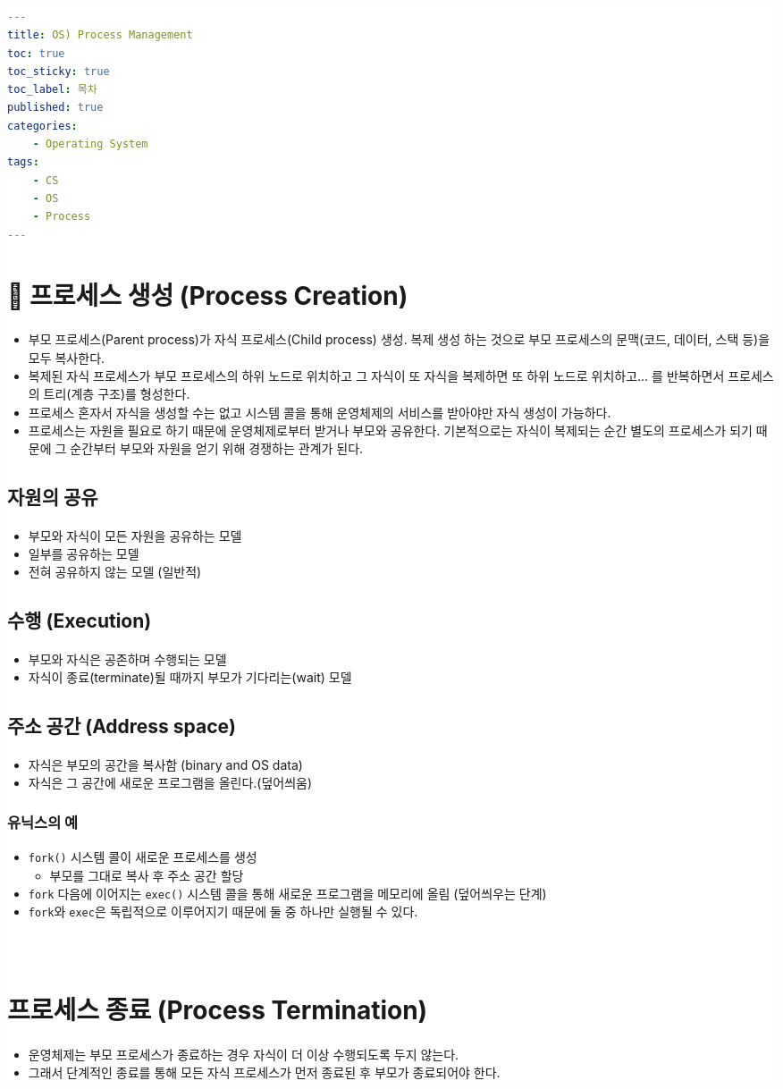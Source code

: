 ```yaml
---
title: OS) Process Management
toc: true
toc_sticky: true
toc_label: 목차
published: true
categories:
    - Operating System
tags:
    - CS
    - OS
    - Process
---
```

# 👀 프로세스 생성 (Process Creation)
* 부모 프로세스(Parent process)가 자식 프로세스(Child process) 생성. 복제 생성 하는 것으로 부모 프로세스의 문맥(코드, 데이터, 스택 등)을 모두 복사한다.
* 복제된 자식 프로세스가 부모 프로세스의 하위 노드로 위치하고 그 자식이 또 자식을 복제하면 또 하위 노드로 위치하고... 를 반복하면서 프로세스의 트리(계층 구조)를 형성한다.
* 프로세스 혼자서 자식을 생성할 수는 없고 시스템 콜을 통해 운영체제의 서비스를 받아야만 자식 생성이 가능하다.
* 프로세스는 자원을 필요로 하기 때문에 운영체제로부터 받거나 부모와 공유한다. 기본적으로는 자식이 복제되는 순간 별도의 프로세스가 되기 때문에 그 순간부터 부모와 자원을 얻기 위해 경쟁하는 관계가 된다.

## 자원의 공유
* 부모와 자식이 모든 자원을 공유하는 모델
* 일부를 공유하는 모델
* 전혀 공유하지 않는 모델 (일반적)

## 수행 (Execution)
* 부모와 자식은 공존하며 수행되는 모델
* 자식이 종료(terminate)될 때까지 부모가 기다리는(wait) 모델

## 주소 공간 (Address space)
* 자식은 부모의 공간을 복사함 (binary and OS data)
* 자식은 그 공간에 새로운 프로그램을 올린다.(덮어씌움)

### 유닉스의 예
* `fork()` 시스템 콜이 새로운 프로세스를 생성
    * 부모를 그대로 복사 후 주소 공간 할당
* `fork` 다음에 이어지는 `exec()` 시스템 콜을 통해 새로운 프로그램을 메모리에 올림 (덮어씌우는 단계)
* `fork`와 `exec`은 독립적으로 이루어지기 때문에 둘 중 하나만 실행될 수 있다.<br><br><br>

# 프로세스 종료 (Process Termination)
* 운영체제는 부모 프로세스가 종료하는 경우 자식이 더 이상 수행되도록 두지 않는다.
* 그래서 단계적인 종료를 통해 모든 자식 프로세스가 먼저 종료된 후 부모가 종료되어야 한다.
